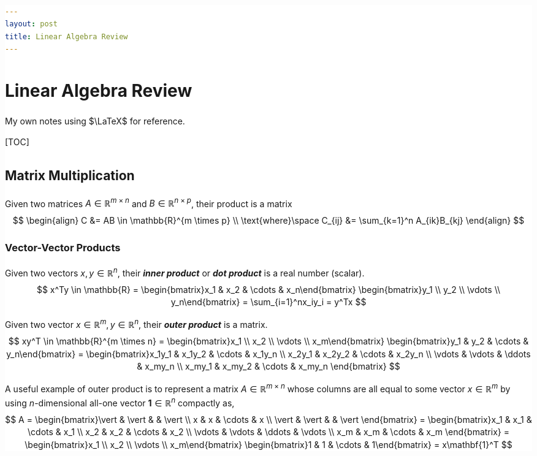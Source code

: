 ```yaml
---
layout: post
title: Linear Algebra Review
---
```

# Linear Algebra Review

My own notes using $\LaTeX$ for reference.

[TOC]

## Matrix Multiplication

Given two matrices $A \in \mathbb{R}^{m \times n}$ and $B \in \mathbb{R}^{n \times p}$, their product is a matrix
$$
\begin{align}
                   C  &= AB \in \mathbb{R}^{m \times p} \\
\text{where}\space C_{ij} &= \sum_{k=1}^n A_{ik}B_{kj}
\end{align}
$$

### Vector-Vector Products

Given two vectors $x,y \in \mathbb{R}^n$, their ***inner product*** or ***dot product*** is a real number (scalar).
$$
x^Ty \in \mathbb{R} = \begin{bmatrix}x_1 & x_2 & \cdots & x_n\end{bmatrix}
                      \begin{bmatrix}y_1 \\ y_2 \\ \vdots \\ y_n\end{bmatrix}
                    = \sum_{i=1}^nx_iy_i = y^Tx
$$

Given two vector $x \in \mathbb{R}^m, y \in \mathbb{R}^n$, their ***outer product*** is a matrix.
$$
xy^T \in \mathbb{R}^{m \times n}
= \begin{bmatrix}x_1 \\ x_2 \\ \vdots \\ x_m\end{bmatrix}
  \begin{bmatrix}y_1 & y_2 & \cdots & y_n\end{bmatrix}
= \begin{bmatrix}x_1y_1 & x_1y_2 & \cdots & x_1y_n \\
                 x_2y_1 & x_2y_2 & \cdots & x_2y_n \\
                 \vdots & \vdots & \ddots & x_my_n \\
                 x_my_1 & x_my_2 & \cdots & x_my_n
  \end{bmatrix}
$$

A useful example of outer product is to represent a matrix $A \in \mathbb{R}^{m \times n}$ whose columns are all equal to some vector $x \in \mathbb{R}^m$ by using $n$-dimensional all-one vector $\mathbf{1} \in \mathbb{R}^n$ compactly as,
$$
A = \begin{bmatrix}\vert & \vert & & \vert \\
                   x & x & \cdots & x \\
                   \vert & \vert & & \vert
    \end{bmatrix}
  = \begin{bmatrix}x_1 & x_1 & \cdots & x_1 \\
                   x_2 & x_2 & \cdots & x_2 \\
                   \vdots & \vdots & \ddots & \vdots \\
                   x_m & x_m & \cdots & x_m
    \end{bmatrix}
  = \begin{bmatrix}x_1 \\ x_2 \\ \vdots \\ x_m\end{bmatrix}
    \begin{bmatrix}1 & 1 & \cdots & 1\end{bmatrix}
  = x\mathbf{1}^T
$$
